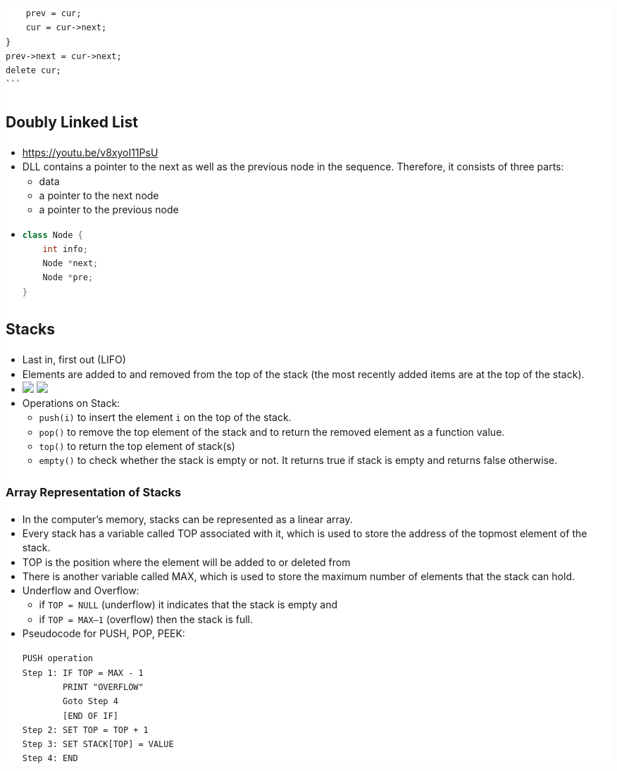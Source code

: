         prev = cur; 
        cur = cur->next;
    }
    prev->next = cur->next;   
    delete cur;
    ```
## Doubly Linked List
- https://youtu.be/v8xyoI11PsU
- DLL contains a pointer to the next as well as the previous node in the sequence. Therefore, it consists of three parts:
    - data
    - a pointer to the next node
    - a pointer to the previous node
-   ```cpp
    class Node {
        int info;
        Node *next;
        Node *pre;
    }
    ```

## Stacks
- Last in, first out (LIFO)
- Elements are added to and removed from the top of the stack (the most recently added items are at the top of the stack).
- <img src="images/09.png" width=300> <img src="images/10.png" height=207>
- Operations on Stack:
    - `push(i)`	to insert the element `i` on the top of the stack.
    - `pop()` to remove the top element of the stack and to return the removed element as a function value.
    - `top()` to return the top element of stack(s)
    - `empty()` to check whether the stack is empty or not. It returns true if stack is empty and returns false otherwise.

### Array Representation of Stacks
- In the computer’s memory, stacks can be represented as a linear array.
- Every stack has a variable called TOP associated with it, which is used to store the address of the topmost element of the stack.
- TOP is the position where the element will be added to or deleted from
- There is another variable called MAX, which is used to store the maximum number of elements that the stack can hold.
- Underflow and Overflow:
	- if `TOP = NULL` (underflow) it indicates that the stack is empty and 
    - if `TOP = MAX–1` (overflow) then the stack is full.
- Pseudocode for PUSH, POP, PEEK:
    ```
    PUSH operation
    Step 1: IF TOP = MAX - 1
            PRINT "OVERFLOW" 
            Goto Step 4
            [END OF IF]
    Step 2: SET TOP = TOP + 1
    Step 3: SET STACK[TOP] = VALUE
    Step 4: END
